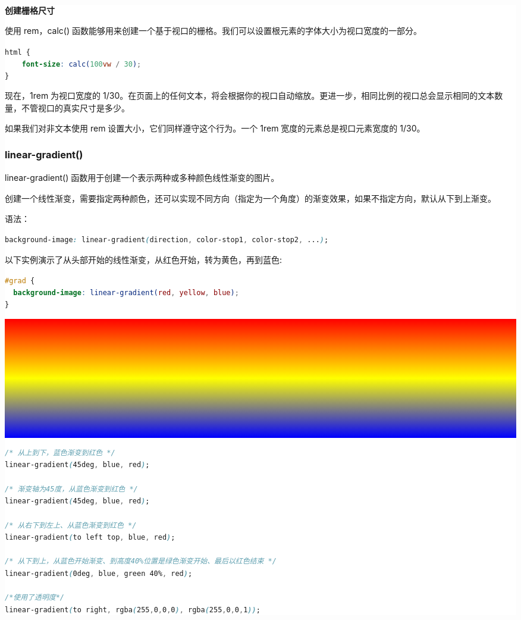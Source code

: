 



**创建栅格尺寸**

使用 rem，calc() 函数能够用来创建一个基于视口的栅格。我们可以设置根元素的字体大小为视口宽度的一部分。

```css
html {  
    font-size: calc(100vw / 30);
}
```

现在，1rem 为视口宽度的 1/30。在页面上的任何文本，将会根据你的视口自动缩放。更进一步，相同比例的视口总会显示相同的文本数量，不管视口的真实尺寸是多少。

如果我们对非文本使用 rem 设置大小，它们同样遵守这个行为。一个 1rem 宽度的元素总是视口元素宽度的 1/30。









### linear-gradient()

linear-gradient() 函数用于创建一个表示两种或多种颜色线性渐变的图片。

创建一个线性渐变，需要指定两种颜色，还可以实现不同方向（指定为一个角度）的渐变效果，如果不指定方向，默认从下到上渐变。

语法：

```css
background-image: linear-gradient(direction, color-stop1, color-stop2, ...);
```

以下实例演示了从头部开始的线性渐变，从红色开始，转为黄色，再到蓝色:

```css
#grad {
  background-image: linear-gradient(red, yellow, blue);
}
```

<div style="background-image: linear-gradient(red, yellow, blue);height:200px;"></div>

```css
/* 从上到下，蓝色渐变到红色 */
linear-gradient(45deg, blue, red);
 
/* 渐变轴为45度，从蓝色渐变到红色 */
linear-gradient(45deg, blue, red);
 
/* 从右下到左上、从蓝色渐变到红色 */
linear-gradient(to left top, blue, red);
 
/* 从下到上，从蓝色开始渐变、到高度40%位置是绿色渐变开始、最后以红色结束 */
linear-gradient(0deg, blue, green 40%, red);

/*使用了透明度*/
linear-gradient(to right, rgba(255,0,0,0), rgba(255,0,0,1));
```

